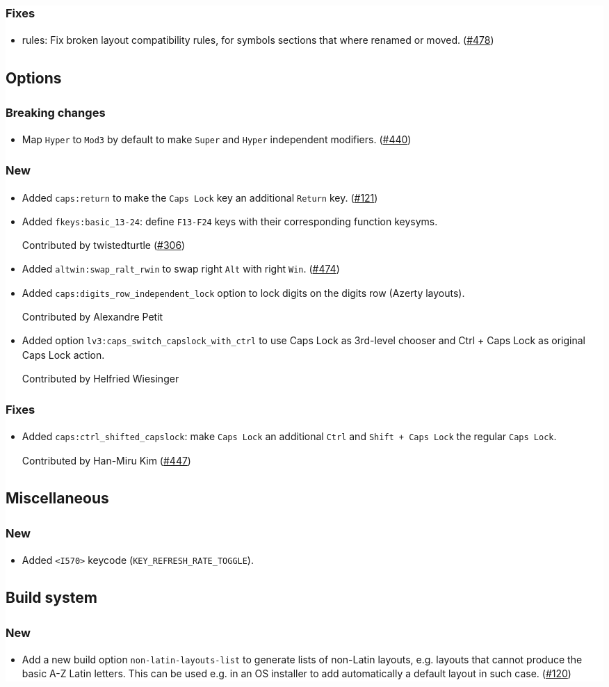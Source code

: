 ### Fixes

- rules: Fix broken layout compatibility rules, for symbols sections that where renamed or moved. ([#478](https://gitlab.freedesktop.org/xkeyboard-config/xkeyboard-config/-/issues/478))


## Options

### Breaking changes

- Map `Hyper` to `Mod3` by default to make `Super` and `Hyper` independent
  modifiers. ([#440](https://gitlab.freedesktop.org/xkeyboard-config/xkeyboard-config/-/issues/440))

### New

- Added `caps:return` to make the `Caps Lock` key an additional `Return` key. ([#121](https://gitlab.freedesktop.org/xkeyboard-config/xkeyboard-config/-/issues/121))
- Added `fkeys:basic_13-24`: define `F13-F24` keys with their corresponding function keysyms.

  Contributed by twistedturtle ([#306](https://gitlab.freedesktop.org/xkeyboard-config/xkeyboard-config/-/issues/306))
- Added `altwin:swap_ralt_rwin` to swap right `Alt` with right `Win`. ([#474](https://gitlab.freedesktop.org/xkeyboard-config/xkeyboard-config/-/issues/474))
- Added `caps:digits_row_independent_lock` option to lock digits on the digits
  row (Azerty layouts).

  Contributed by Alexandre Petit
- Added option `lv3:caps_switch_capslock_with_ctrl` to use Caps Lock as
  3rd-level chooser and Ctrl + Caps Lock as original Caps Lock action.

  Contributed by Helfried Wiesinger

### Fixes

- Added `caps:ctrl_shifted_capslock`: make `Caps Lock` an additional `Ctrl`
  and `Shift + Caps Lock` the regular `Caps Lock`.

  Contributed by Han-Miru Kim ([#447](https://gitlab.freedesktop.org/xkeyboard-config/xkeyboard-config/-/issues/447))


## Miscellaneous

### New

- Added `<I570>` keycode (`KEY_REFRESH_RATE_TOGGLE`).


## Build system

### New

- Add a new build option `non-latin-layouts-list` to generate lists of
  non-Latin layouts, e.g. layouts that cannot produce the basic A-Z Latin
  letters. This can be used e.g. in an OS installer to add automatically
  a default layout in such case. ([#120](https://gitlab.freedesktop.org/xkeyboard-config/xkeyboard-config/-/issues/120))
